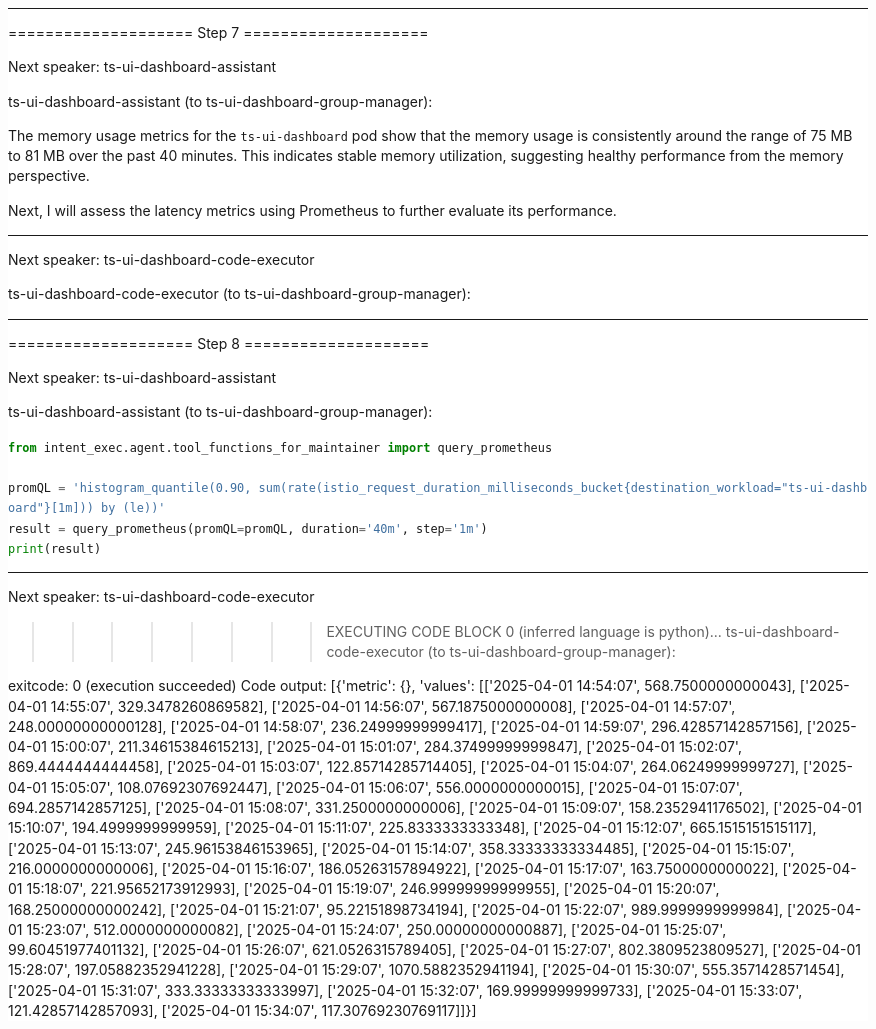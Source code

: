 
--------------------------------------------------------------------------------
==================== Step 7 ====================

Next speaker: ts-ui-dashboard-assistant

ts-ui-dashboard-assistant (to ts-ui-dashboard-group-manager):

The memory usage metrics for the `ts-ui-dashboard` pod show that the memory usage is consistently around the range of 75 MB to 81 MB over the past 40 minutes. This indicates stable memory utilization, suggesting healthy performance from the memory perspective.

Next, I will assess the latency metrics using Prometheus to further evaluate its performance.

--------------------------------------------------------------------------------

Next speaker: ts-ui-dashboard-code-executor

ts-ui-dashboard-code-executor (to ts-ui-dashboard-group-manager):



--------------------------------------------------------------------------------
==================== Step 8 ====================

Next speaker: ts-ui-dashboard-assistant

ts-ui-dashboard-assistant (to ts-ui-dashboard-group-manager):

```python
from intent_exec.agent.tool_functions_for_maintainer import query_prometheus

promQL = 'histogram_quantile(0.90, sum(rate(istio_request_duration_milliseconds_bucket{destination_workload="ts-ui-dashboard"}[1m])) by (le))'
result = query_prometheus(promQL=promQL, duration='40m', step='1m')
print(result)
```

--------------------------------------------------------------------------------

Next speaker: ts-ui-dashboard-code-executor


>>>>>>>> EXECUTING CODE BLOCK 0 (inferred language is python)...
ts-ui-dashboard-code-executor (to ts-ui-dashboard-group-manager):

exitcode: 0 (execution succeeded)
Code output: 
[{'metric': {}, 'values': [['2025-04-01 14:54:07', 568.7500000000043], ['2025-04-01 14:55:07', 329.3478260869582], ['2025-04-01 14:56:07', 567.1875000000008], ['2025-04-01 14:57:07', 248.00000000000128], ['2025-04-01 14:58:07', 236.24999999999417], ['2025-04-01 14:59:07', 296.42857142857156], ['2025-04-01 15:00:07', 211.34615384615213], ['2025-04-01 15:01:07', 284.37499999999847], ['2025-04-01 15:02:07', 869.4444444444458], ['2025-04-01 15:03:07', 122.85714285714405], ['2025-04-01 15:04:07', 264.06249999999727], ['2025-04-01 15:05:07', 108.07692307692447], ['2025-04-01 15:06:07', 556.0000000000015], ['2025-04-01 15:07:07', 694.2857142857125], ['2025-04-01 15:08:07', 331.2500000000006], ['2025-04-01 15:09:07', 158.2352941176502], ['2025-04-01 15:10:07', 194.4999999999959], ['2025-04-01 15:11:07', 225.8333333333348], ['2025-04-01 15:12:07', 665.1515151515117], ['2025-04-01 15:13:07', 245.96153846153965], ['2025-04-01 15:14:07', 358.33333333334485], ['2025-04-01 15:15:07', 216.0000000000006], ['2025-04-01 15:16:07', 186.05263157894922], ['2025-04-01 15:17:07', 163.7500000000022], ['2025-04-01 15:18:07', 221.95652173912993], ['2025-04-01 15:19:07', 246.99999999999955], ['2025-04-01 15:20:07', 168.25000000000242], ['2025-04-01 15:21:07', 95.22151898734194], ['2025-04-01 15:22:07', 989.9999999999984], ['2025-04-01 15:23:07', 512.0000000000082], ['2025-04-01 15:24:07', 250.00000000000887], ['2025-04-01 15:25:07', 99.60451977401132], ['2025-04-01 15:26:07', 621.0526315789405], ['2025-04-01 15:27:07', 802.3809523809527], ['2025-04-01 15:28:07', 197.05882352941228], ['2025-04-01 15:29:07', 1070.5882352941194], ['2025-04-01 15:30:07', 555.3571428571454], ['2025-04-01 15:31:07', 333.33333333333997], ['2025-04-01 15:32:07', 169.99999999999733], ['2025-04-01 15:33:07', 121.42857142857093], ['2025-04-01 15:34:07', 117.30769230769117]]}]
